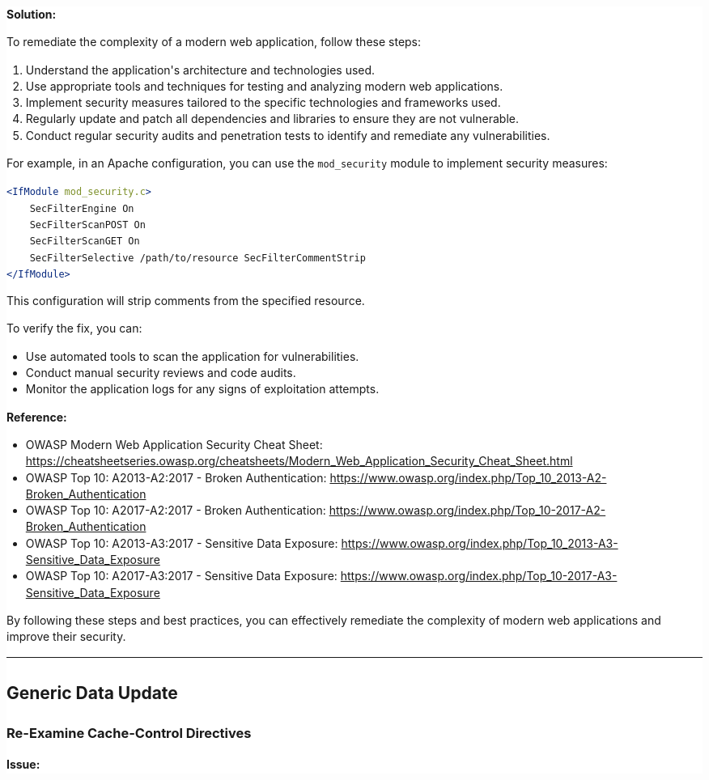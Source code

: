 **Solution:**

To remediate the complexity of a modern web application, follow these steps:

1. Understand the application's architecture and technologies used.
2. Use appropriate tools and techniques for testing and analyzing modern web applications.
3. Implement security measures tailored to the specific technologies and frameworks used.
4. Regularly update and patch all dependencies and libraries to ensure they are not vulnerable.
5. Conduct regular security audits and penetration tests to identify and remediate any vulnerabilities.

For example, in an Apache configuration, you can use the `mod_security` module to implement security measures:

```apache
<IfModule mod_security.c>
    SecFilterEngine On
    SecFilterScanPOST On
    SecFilterScanGET On
    SecFilterSelective /path/to/resource SecFilterCommentStrip
</IfModule>
```

This configuration will strip comments from the specified resource.

To verify the fix, you can:
- Use automated tools to scan the application for vulnerabilities.
- Conduct manual security reviews and code audits.
- Monitor the application logs for any signs of exploitation attempts.


**Reference:**

- OWASP Modern Web Application Security Cheat Sheet: https://cheatsheetseries.owasp.org/cheatsheets/Modern_Web_Application_Security_Cheat_Sheet.html
- OWASP Top 10: A2013-A2:2017 - Broken Authentication: https://www.owasp.org/index.php/Top_10_2013-A2-Broken_Authentication
- OWASP Top 10: A2017-A2:2017 - Broken Authentication: https://www.owasp.org/index.php/Top_10-2017-A2-Broken_Authentication
- OWASP Top 10: A2013-A3:2017 - Sensitive Data Exposure: https://www.owasp.org/index.php/Top_10_2013-A3-Sensitive_Data_Exposure
- OWASP Top 10: A2017-A3:2017 - Sensitive Data Exposure: https://www.owasp.org/index.php/Top_10-2017-A3-Sensitive_Data_Exposure

By following these steps and best practices, you can effectively remediate the complexity of modern web applications and improve their security.


---



## Generic Data Update

### Re-Examine Cache-Control Directives

**Issue:**
